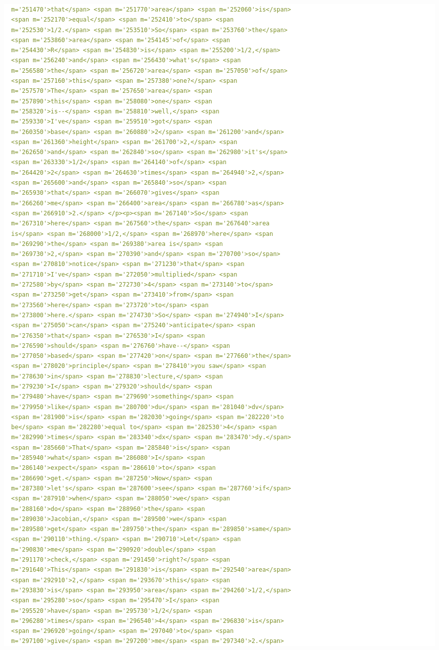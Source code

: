 ```yaml
  m='251470'>that</span> <span m='251770'>area</span> <span m='252060'>is</span>
  <span m='252170'>equal</span> <span m='252410'>to</span> <span
  m='252530'>1/2.</span> <span m='253510'>So</span> <span m='253760'>the</span>
  <span m='253860'>area</span> <span m='254145'>of</span> <span
  m='254430'>R</span> <span m='254830'>is</span> <span m='255200'>1/2,</span>
  <span m='256240'>and</span> <span m='256430'>what's</span> <span
  m='256580'>the</span> <span m='256720'>area</span> <span m='257050'>of</span>
  <span m='257160'>this</span> <span m='257380'>one?</span> <span
  m='257570'>The</span> <span m='257650'>area</span> <span
  m='257890'>this</span> <span m='258080'>one</span> <span
  m='258320'>is--</span> <span m='258810'>well,</span> <span
  m='259330'>I've</span> <span m='259510'>got</span> <span
  m='260350'>base</span> <span m='260880'>2</span> <span m='261200'>and</span>
  <span m='261360'>height</span> <span m='261700'>2,</span> <span
  m='262650'>and</span> <span m='262840'>so</span> <span m='262980'>it's</span>
  <span m='263330'>1/2</span> <span m='264140'>of</span> <span
  m='264420'>2</span> <span m='264630'>times</span> <span m='264940'>2,</span>
  <span m='265600'>and</span> <span m='265840'>so</span> <span
  m='265930'>that</span> <span m='266070'>gives</span> <span
  m='266260'>me</span> <span m='266400'>area</span> <span m='266780'>as</span>
  <span m='266910'>2.</span> </p><p><span m='267140'>So</span> <span
  m='267310'>here</span> <span m='267560'>the</span> <span m='267640'>area
  is</span> <span m='268000'>1/2,</span> <span m='268970'>here</span> <span
  m='269290'>the</span> <span m='269380'>area is</span> <span
  m='269730'>2,</span> <span m='270390'>and</span> <span m='270700'>so</span>
  <span m='270810'>notice</span> <span m='271230'>that</span> <span
  m='271710'>I've</span> <span m='272050'>multiplied</span> <span
  m='272580'>by</span> <span m='272730'>4</span> <span m='273140'>to</span>
  <span m='273250'>get</span> <span m='273410'>from</span> <span
  m='273560'>here</span> <span m='273720'>to</span> <span
  m='273800'>here.</span> <span m='274730'>So</span> <span m='274940'>I</span>
  <span m='275050'>can</span> <span m='275240'>anticipate</span> <span
  m='276350'>that</span> <span m='276530'>I</span> <span
  m='276590'>should</span> <span m='276760'>have--</span> <span
  m='277050'>based</span> <span m='277420'>on</span> <span m='277660'>the</span>
  <span m='278020'>principle</span> <span m='278410'>you saw</span> <span
  m='278630'>in</span> <span m='278830'>lecture,</span> <span
  m='279230'>I</span> <span m='279320'>should</span> <span
  m='279480'>have</span> <span m='279690'>something</span> <span
  m='279950'>like</span> <span m='280700'>du</span> <span m='281040'>dv</span>
  <span m='281900'>is</span> <span m='282030'>going</span> <span m='282220'>to
  be</span> <span m='282280'>equal to</span> <span m='282530'>4</span> <span
  m='282990'>times</span> <span m='283340'>dx</span> <span m='283470'>dy.</span>
  <span m='285660'>That</span> <span m='285840'>is</span> <span
  m='285940'>what</span> <span m='286080'>I</span> <span
  m='286140'>expect</span> <span m='286610'>to</span> <span
  m='286690'>get.</span> <span m='287250'>Now</span> <span
  m='287380'>let's</span> <span m='287600'>see</span> <span m='287760'>if</span>
  <span m='287910'>when</span> <span m='288050'>we</span> <span
  m='288160'>do</span> <span m='288960'>the</span> <span
  m='289030'>Jacobian,</span> <span m='289500'>we</span> <span
  m='289580'>get</span> <span m='289750'>the</span> <span m='289850'>same</span>
  <span m='290110'>thing.</span> <span m='290710'>Let</span> <span
  m='290830'>me</span> <span m='290920'>double</span> <span
  m='291170'>check,</span> <span m='291450'>right?</span> <span
  m='291640'>This</span> <span m='291830'>is</span> <span m='292540'>area</span>
  <span m='292910'>2,</span> <span m='293670'>this</span> <span
  m='293830'>is</span> <span m='293950'>area</span> <span m='294260'>1/2,</span>
  <span m='295280'>so</span> <span m='295470'>I</span> <span
  m='295520'>have</span> <span m='295730'>1/2</span> <span
  m='296280'>times</span> <span m='296540'>4</span> <span m='296830'>is</span>
  <span m='296920'>going</span> <span m='297040'>to</span> <span
  m='297100'>give</span> <span m='297200'>me</span> <span m='297340'>2.</span>
```
